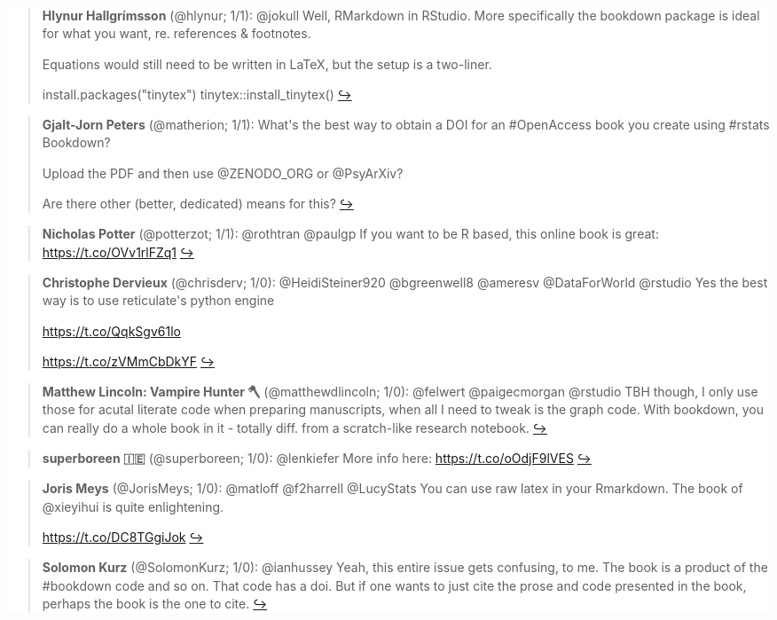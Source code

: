 


> **Hlynur Hallgrímsson** (@hlynur; 1/1): @jokull Well, RMarkdown in RStudio. More specifically the bookdown package is ideal for what you want, re. references &amp; footnotes.
> >
> Equations would still need to be written in LaTeX, but the setup is a two-liner. 
> >
> install.packages("tinytex")
> tinytex::install_tinytex()  [&#8618;](https://twitter.com/xieyihui/status/1184216852999917573)




> **Gjalt-Jorn Peters** (@matherion; 1/1): What's the best way to obtain a DOI for an #OpenAccess book you create using #rstats Bookdown?
> >
> Upload the PDF and then use @ZENODO_ORG or @PsyArXiv?
> >
> Are there other (better, dedicated) means for this?  [&#8618;](https://twitter.com/xieyihui/status/1183281629462175745)




> **Nicholas Potter** (@potterzot; 1/1): @rothtran @paulgp If you want to be R based, this online book is great: https://t.co/OVv1rlFZq1  [&#8618;](https://twitter.com/xieyihui/status/1182351536669655040)




> **Christophe Dervieux** (@chrisderv; 1/0): @HeidiSteiner920 @bgreenwell8 @ameresv @DataForWorld @rstudio Yes the best way is to use reticulate's python engine 
> >
> https://t.co/QqkSgv61lo
> >
> https://t.co/zVMmCbDkYF  [&#8618;](https://twitter.com/xieyihui/status/1184216156132929536)




> **Matthew Lincoln: Vampire Hunter 🪓** (@matthewdlincoln; 1/0): @felwert @paigecmorgan @rstudio TBH though, I only use those for acutal literate code when preparing manuscripts, when all I need to tweak is the graph code. With bookdown, you can really do a whole book in it - totally diff. from a scratch-like research notebook.  [&#8618;](https://twitter.com/xieyihui/status/1184190479681949696)




> **superboreen 🇮🇪** (@superboreen; 1/0): @lenkiefer More info here: https://t.co/oOdjF9lVES  [&#8618;](https://twitter.com/xieyihui/status/1184165956458811393)




> **Joris Meys** (@JorisMeys; 1/0): @matloff @f2harrell @LucyStats You can use raw latex in your Rmarkdown. The book of @xieyihui is quite enlightening. 
> >
> https://t.co/DC8TGgiJok  [&#8618;](https://twitter.com/xieyihui/status/1182199137200230401)




> **Solomon Kurz** (@SolomonKurz; 1/0): @ianhussey Yeah, this entire issue gets confusing, to me. The book is a product of the #bookdown code and so on. That code has a doi. But if one wants to just cite the prose and code presented in the book, perhaps the book is the one to cite.  [&#8618;](https://twitter.com/xieyihui/status/1182314404857237507)
